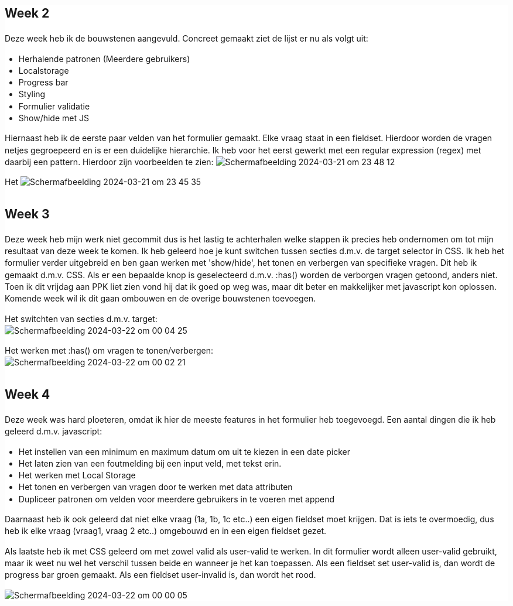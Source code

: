 ## Week 2

Deze week heb ik de bouwstenen aangevuld. Concreet gemaakt ziet de lijst er nu als volgt uit:

- Herhalende patronen (Meerdere gebruikers)
- Localstorage
- Progress bar
- Styling
- Formulier validatie
- Show/hide met JS

Hiernaast heb ik de eerste paar velden van het formulier gemaakt. Elke vraag staat in een fieldset. Hierdoor worden de vragen netjes gegroepeerd en is er een duidelijke hierarchie.
Ik heb voor het eerst gewerkt met een regular expression (regex) met daarbij een pattern. Hierdoor zijn voorbeelden te zien:
<img width="1207" alt="Scherm­afbeelding 2024-03-21 om 23 48 12" src="https://github.com/Martino538/Browser-technologies/assets/32341318/1e973546-9e89-4b20-93f8-cc7c508f0c1c"></br>

Het 
<img width="1785" alt="Scherm­afbeelding 2024-03-21 om 23 45 35" src="https://github.com/Martino538/Browser-technologies/assets/32341318/98b6daf0-d90c-4d75-9721-b9afae22f0af"></br>

## Week 3
Deze week heb mijn werk niet gecommit dus is het lastig te achterhalen welke stappen ik precies heb ondernomen om tot mijn resultaat van deze week te komen. Ik heb geleerd hoe je
kunt switchen tussen secties d.m.v. de target selector in CSS. Ik heb het formulier verder uitgebreid en ben gaan werken met 'show/hide', het tonen en verbergen van specifieke
vragen. Dit heb ik gemaakt d.m.v. CSS. Als er een bepaalde knop is geselecteerd d.m.v. :has() worden de verborgen vragen getoond, anders niet. Toen ik dit vrijdag aan PPK liet 
zien vond hij dat ik goed op weg was, maar dit beter en makkelijker met javascript kon oplossen. Komende week wil ik dit gaan ombouwen en de overige bouwstenen toevoegen.

Het switchten van secties d.m.v. target:</br>
<img width="504" alt="Scherm­afbeelding 2024-03-22 om 00 04 25" src="https://github.com/Martino538/Browser-technologies/assets/32341318/d76ddda8-8ea7-4499-93a1-0dfa14f6ceff">

Het werken met :has() om vragen te tonen/verbergen:</br>
<img width="410" alt="Scherm­afbeelding 2024-03-22 om 00 02 21" src="https://github.com/Martino538/Browser-technologies/assets/32341318/ebe37c35-7e54-4ec8-af97-8f29e7565fbe"></br>

## Week 4
Deze week was hard ploeteren, omdat ik hier de meeste features in het formulier heb toegevoegd. Een aantal dingen die ik heb geleerd d.m.v. javascript:
- Het instellen van een minimum en maximum datum om uit te kiezen in een date picker
- Het laten zien van een foutmelding bij een input veld, met tekst erin.
- Het werken met Local Storage
- Het tonen en verbergen van vragen door te werken met data attributen
- Dupliceer patronen om velden voor meerdere gebruikers in te voeren met append

Daarnaast heb ik ook geleerd dat niet elke vraag (1a, 1b, 1c etc..) een eigen fieldset moet krijgen. Dat is iets te overmoedig, dus heb ik elke vraag (vraag1, vraag 2 etc..) 
omgebouwd en in een eigen fieldset gezet.

Als laatste heb ik met CSS geleerd om met zowel valid als user-valid te werken. In dit formulier wordt alleen user-valid gebruikt, maar ik weet nu wel het verschil tussen 
beide en wanneer je het kan toepassen. Als een fieldset set user-valid is, dan wordt de progress bar groen gemaakt. Als een fieldset user-invalid is, dan wordt het rood.

<img width="1212" alt="Scherm­afbeelding 2024-03-22 om 00 00 05" src="https://github.com/Martino538/Browser-technologies/assets/32341318/17924844-2d12-449b-958c-5227d9c824b5"></br>
